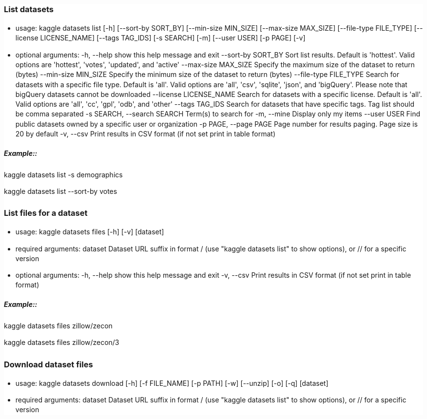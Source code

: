 ### List datasets
- usage: kaggle datasets list [-h] [--sort-by SORT_BY] [--min-size MIN_SIZE] [--max-size MAX_SIZE] [--file-type FILE_TYPE] [--license LICENSE_NAME] [--tags TAG_IDS] [-s SEARCH] [-m] [--user USER] [-p PAGE] [-v]

- optional arguments:
  -h, --help            show this help message and exit
  --sort-by SORT_BY     Sort list results. Default is 'hottest'. Valid options are 'hottest', 'votes', 'updated', and 'active'
  --max-size MAX_SIZE   Specify the maximum size of the dataset to return (bytes)
  --min-size MIN_SIZE   Specify the minimum size of the dataset to return (bytes)
  --file-type FILE_TYPE Search for datasets with a specific file type. Default is 'all'. Valid options are 'all', 'csv', 'sqlite', 'json', and 'bigQuery'. Please note that bigQuery datasets cannot be downloaded
  --license LICENSE_NAME
                        Search for datasets with a specific license. Default is 'all'. Valid options are 'all', 'cc', 'gpl', 'odb', and 'other'
  --tags TAG_IDS        Search for datasets that have specific tags. Tag list should be comma separated
  -s SEARCH, --search SEARCH
                        Term(s) to search for
  -m, --mine            Display only my items
  --user USER           Find public datasets owned by a specific user or organization
  -p PAGE, --page PAGE  Page number for results paging. Page size is 20 by default
  -v, --csv             Print results in CSV format (if not set print in table format)
##### Example::

kaggle datasets list -s demographics

kaggle datasets list --sort-by votes

### List files for a dataset
- usage: kaggle datasets files [-h] [-v] [dataset]

- required arguments:
  dataset               Dataset URL suffix in format <owner>/<dataset-name> (use "kaggle datasets list" to show options), or <owner>/<dataset-name>/<version-number> for a specific version

- optional arguments:
  -h, --help  show this help message and exit
  -v, --csv   Print results in CSV format (if not set print in table format)
##### Example::

kaggle datasets files zillow/zecon

kaggle datasets files zillow/zecon/3

### Download dataset files
- usage: kaggle datasets download [-h] [-f FILE_NAME] [-p PATH] [-w] [--unzip]
                                [-o] [-q]
                                [dataset]

- required arguments:
  dataset               Dataset URL suffix in format <owner>/<dataset-name> (use "kaggle datasets list" to show options), or <owner>/<dataset-name>/<version-number> for a specific version
